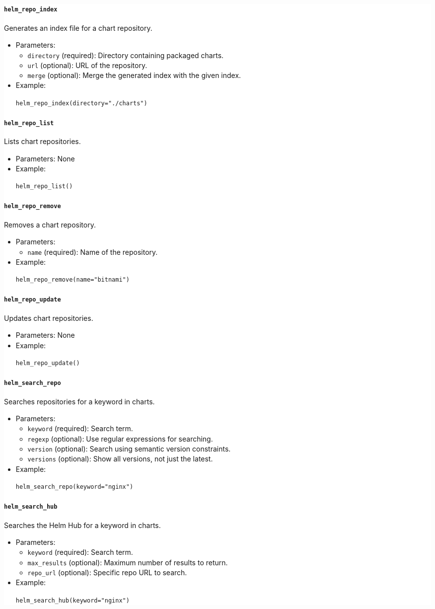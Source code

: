 #### `helm_repo_index`
Generates an index file for a chart repository.
- Parameters:
  - `directory` (required): Directory containing packaged charts.
  - `url` (optional): URL of the repository.
  - `merge` (optional): Merge the generated index with the given index.
- Example:
  ```
  helm_repo_index(directory="./charts")
  ```

#### `helm_repo_list`
Lists chart repositories.
- Parameters: None
- Example:
  ```
  helm_repo_list()
  ```

#### `helm_repo_remove`
Removes a chart repository.
- Parameters:
  - `name` (required): Name of the repository.
- Example:
  ```
  helm_repo_remove(name="bitnami")
  ```

#### `helm_repo_update`
Updates chart repositories.
- Parameters: None
- Example:
  ```
  helm_repo_update()
  ```

#### `helm_search_repo`
Searches repositories for a keyword in charts.
- Parameters:
  - `keyword` (required): Search term.
  - `regexp` (optional): Use regular expressions for searching.
  - `version` (optional): Search using semantic version constraints.
  - `versions` (optional): Show all versions, not just the latest.
- Example:
  ```
  helm_search_repo(keyword="nginx")
  ```

#### `helm_search_hub`
Searches the Helm Hub for a keyword in charts.
- Parameters:
  - `keyword` (required): Search term.
  - `max_results` (optional): Maximum number of results to return.
  - `repo_url` (optional): Specific repo URL to search.
- Example:
  ```
  helm_search_hub(keyword="nginx")
  ```
